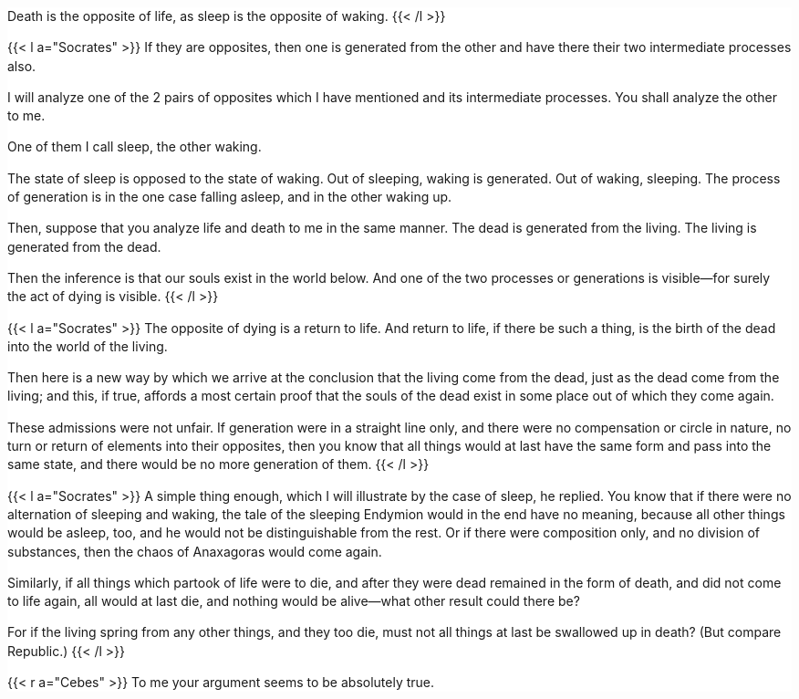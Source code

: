 Death is the opposite of life, as sleep is the opposite of waking. 
{{< /l >}}

{{< l a="Socrates" >}}
If they are opposites, then one is generated from the other and have there their two intermediate processes also.

I will analyze one of the 2 pairs of opposites which I have mentioned and its intermediate processes. You shall analyze the other to me. 

One of them I call sleep, the other waking.

The state of sleep is opposed to the state of waking. Out of sleeping, waking is generated. Out of waking, sleeping. The process of generation is in the one case falling asleep, and in the other waking up.

Then, suppose that you analyze life and death to me in the same manner. The dead is generated from the living. The living is generated from the dead. 

Then the inference is that our souls exist in the world below. And one of the two processes or generations is visible—for surely the act of dying is visible. 
{{< /l >}}

{{< l a="Socrates" >}}
The opposite of dying is a return to life. And return to life, if there be such a thing, is the birth of the dead into the world of the living.
 


Then here is a new way by which we arrive at the conclusion that the living come from the dead, just as the dead come from the living; and this, if true, affords a most certain proof that the souls of the dead exist in some place out of which they come again.



These admissions were not unfair. If generation were in a straight line only, and there were no compensation or circle in nature, no turn or return of elements into their opposites, then you know that all things would at last have the same form and pass into the same state, and there would be no more generation of them.
{{< /l >}}

{{< l a="Socrates" >}}
A simple thing enough, which I will illustrate by the case of sleep, he replied. You know that if there were no alternation of sleeping and waking, the tale of the sleeping Endymion would in the end have no meaning, because all other things would be asleep, too, and he would not be distinguishable from the rest. Or if there were composition only, and no division of substances, then the chaos of Anaxagoras would come again. 

Similarly, if all things which partook of life were to die, and after they were dead remained in the form of death, and did not come to life again, all would at last die, and nothing would be alive—what other result could there be? 

For if the living spring from any other things, and they too die, must not all things at last be swallowed up in death? (But compare Republic.)
{{< /l >}}

{{< r a="Cebes" >}}
To me your argument seems to be absolutely true.
